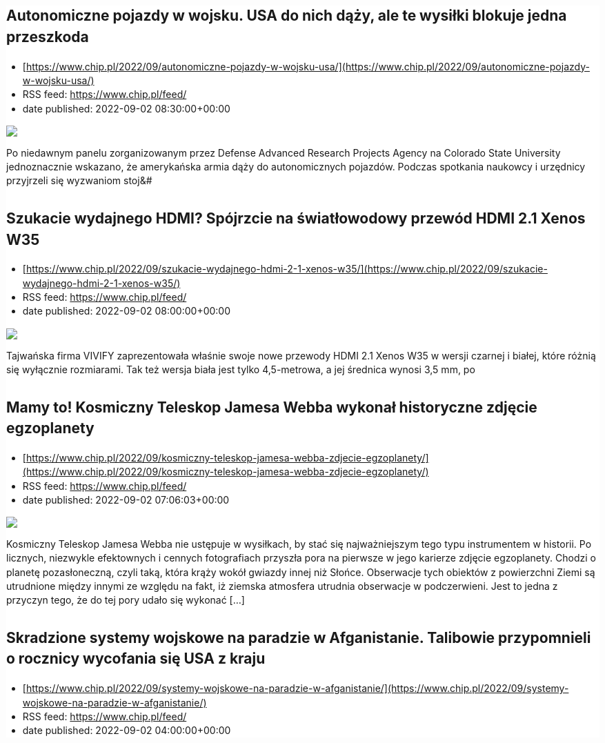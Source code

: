 ## Autonomiczne pojazdy w wojsku. USA do nich dąży, ale te wysiłki blokuje jedna przeszkoda
 - [https://www.chip.pl/2022/09/autonomiczne-pojazdy-w-wojsku-usa/](https://www.chip.pl/2022/09/autonomiczne-pojazdy-w-wojsku-usa/)
 - RSS feed: https://www.chip.pl/feed/
 - date published: 2022-09-02 08:30:00+00:00

<p><img src="https://www.chip.pl/wp-content/uploads/2022/09/Autonomiczne-pojazdy-w-wojsku.-USA-do-nich-dazy-ale-te-wysilki-blokuje-jedna-przeszkoda.jpg" style="display: block; margin: 1em auto;" /></p>
<p>Po niedawnym panelu zorganizowanym przez Defense Advanced Research Projects Agency na Colorado State University jednoznacznie wskazano, &#380;e ameryka&#324;ska armia d&#261;&#380;y do autonomicznych pojazd&#243;w. Podczas spotkania naukowcy i urz&#281;dnicy przyjrzeli si&#281; wyzwaniom stoj&#

## Szukacie wydajnego HDMI? Spójrzcie na światłowodowy przewód HDMI 2.1 Xenos W35
 - [https://www.chip.pl/2022/09/szukacie-wydajnego-hdmi-2-1-xenos-w35/](https://www.chip.pl/2022/09/szukacie-wydajnego-hdmi-2-1-xenos-w35/)
 - RSS feed: https://www.chip.pl/feed/
 - date published: 2022-09-02 08:00:00+00:00

<p><img src="https://www.chip.pl/wp-content/uploads/2022/09/Szukacie-wydajnego-HDMI-Spojrzcie-na-swiatlowodowy-przewod-HDMI-2.1-Xenos-W35-2.jpg" style="display: block; margin: 1em auto;" /></p>
<p>Tajwa&#324;ska firma VIVIFY zaprezentowa&#322;a w&#322;a&#347;nie swoje nowe przewody HDMI 2.1 Xenos W35 w wersji czarnej i bia&#322;ej, kt&#243;re r&#243;&#380;ni&#261; si&#281; wy&#322;&#261;cznie rozmiarami. Tak te&#380; wersja bia&#322;a jest tylko 4,5-metrowa, a jej &#347;rednica wynosi 3,5 mm, po

## Mamy to! Kosmiczny Teleskop Jamesa Webba wykonał historyczne zdjęcie egzoplanety
 - [https://www.chip.pl/2022/09/kosmiczny-teleskop-jamesa-webba-zdjecie-egzoplanety/](https://www.chip.pl/2022/09/kosmiczny-teleskop-jamesa-webba-zdjecie-egzoplanety/)
 - RSS feed: https://www.chip.pl/feed/
 - date published: 2022-09-02 07:06:03+00:00

<p><img src="https://www.chip.pl/wp-content/uploads/2021/11/teleskop-jamesa-webba-2.jpg" style="display: block; margin: 1em auto;" /></p>
<p>Kosmiczny Teleskop Jamesa Webba nie ust&#281;puje w wysi&#322;kach, by sta&#263; si&#281; najwa&#380;niejszym tego typu instrumentem w historii. Po licznych, niezwykle efektownych i cennych fotografiach przysz&#322;a pora na pierwsze w jego karierze zdj&#281;cie egzoplanety. Chodzi o planet&#281; pozas&#322;oneczn&#261;, czyli tak&#261;, kt&#243;ra kr&#261;&#380;y wok&#243;&#322; gwiazdy innej ni&#380; S&#322;o&#324;ce. Obserwacje tych obiekt&#243;w z powierzchni Ziemi s&#261; utrudnione mi&#281;dzy innymi ze wzgl&#281;du na fakt, i&#380; ziemska atmosfera utrudnia obserwacje w podczerwieni. Jest to jedna z przyczyn tego, &#380;e do tej pory uda&#322;o si&#281; wykona&#263; [&#8230;]</p>

## Skradzione systemy wojskowe na paradzie w Afganistanie. Talibowie przypomnieli o rocznicy wycofania się USA z kraju
 - [https://www.chip.pl/2022/09/systemy-wojskowe-na-paradzie-w-afganistanie/](https://www.chip.pl/2022/09/systemy-wojskowe-na-paradzie-w-afganistanie/)
 - RSS feed: https://www.chip.pl/feed/
 - date published: 2022-09-02 04:00:00+00:00
